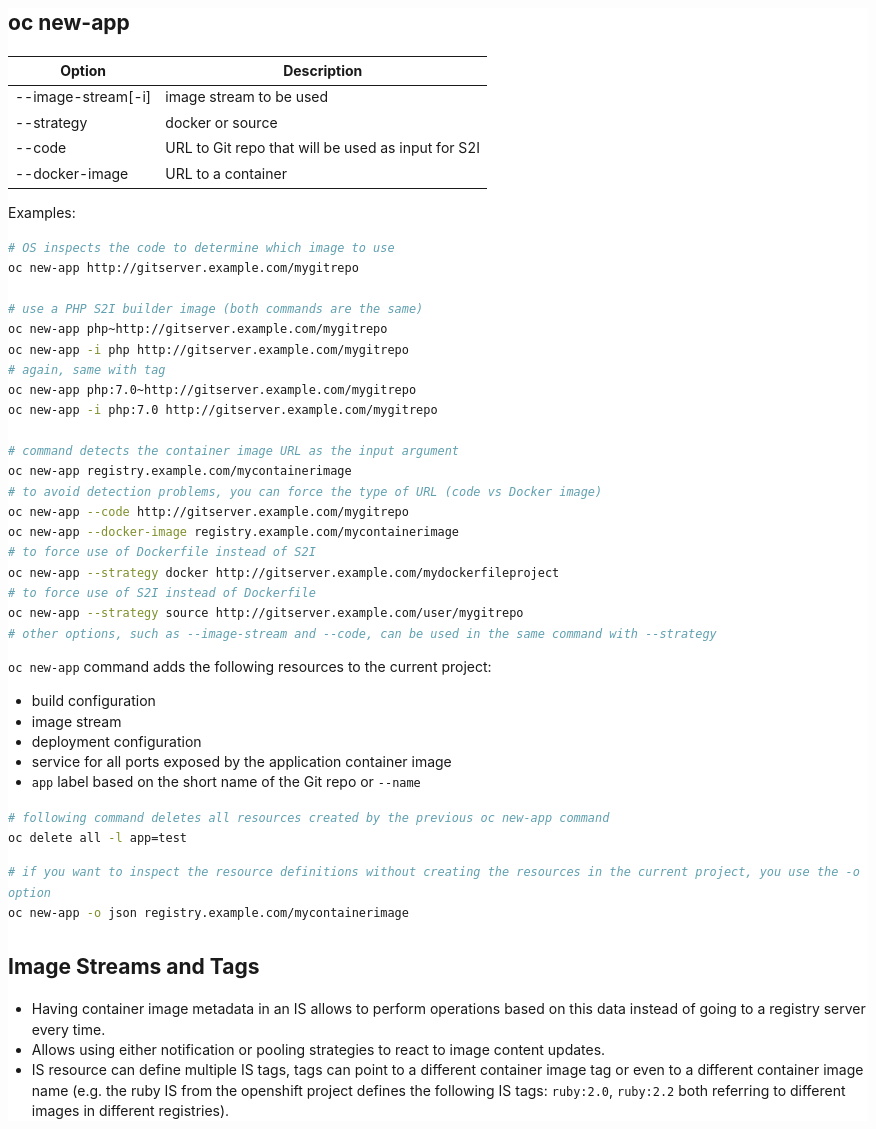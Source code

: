 ## oc new-app

|Option|Description|
|------|-----------|
|--image-stream[-i]|image stream to be used|
|--strategy|docker or source|
|--code|URL to Git repo that will be used as input for S2I|
|--docker-image|URL to a container|

Examples:

```bash
# OS inspects the code to determine which image to use
oc new-app http://gitserver.example.com/mygitrepo

# use a PHP S2I builder image (both commands are the same)
oc new-app php~http://gitserver.example.com/mygitrepo
oc new-app -i php http://gitserver.example.com/mygitrepo
# again, same with tag
oc new-app php:7.0~http://gitserver.example.com/mygitrepo
oc new-app -i php:7.0 http://gitserver.example.com/mygitrepo

# command detects the container image URL as the input argument
oc new-app registry.example.com/mycontainerimage
# to avoid detection problems, you can force the type of URL (code vs Docker image)
oc new-app --code http://gitserver.example.com/mygitrepo
oc new-app --docker-image registry.example.com/mycontainerimage
# to force use of Dockerfile instead of S2I
oc new-app --strategy docker http://gitserver.example.com/mydockerfileproject
# to force use of S2I instead of Dockerfile
oc new-app --strategy source http://gitserver.example.com/user/mygitrepo
# other options, such as --image-stream and --code, can be used in the same command with --strategy
```

`oc new-app` command adds the following resources to the current project:

- build configuration
- image stream
- deployment configuration
- service for all ports exposed by the application container image
- `app` label based on the short name of the Git repo or `--name`

```bash
# following command deletes all resources created by the previous oc new-app command
oc delete all -l app=test
```

```bash
# if you want to inspect the resource definitions without creating the resources in the current project, you use the -o option
oc new-app -o json registry.example.com/mycontainerimage
```

## Image Streams and Tags

- Having container image metadata in an IS allows to perform operations based on this data instead of going to a registry server every time.
- Allows using either notification or pooling strategies to react to image content updates.
- IS resource can define multiple IS tags, tags can point to a different container image tag or even to a different container image name (e.g. the ruby IS from the openshift project defines the following IS tags: `ruby:2.0`, `ruby:2.2` both referring to different images in different registries).
